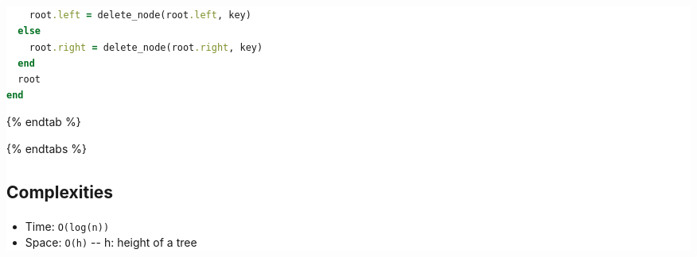 ```ruby
    root.left = delete_node(root.left, key)
  else
    root.right = delete_node(root.right, key)
  end
  root
end
```
{% endtab %}

{% endtabs %}



## Complexities
- Time: `O(log(n))`
- Space: `O(h)` -- h: height of a tree
